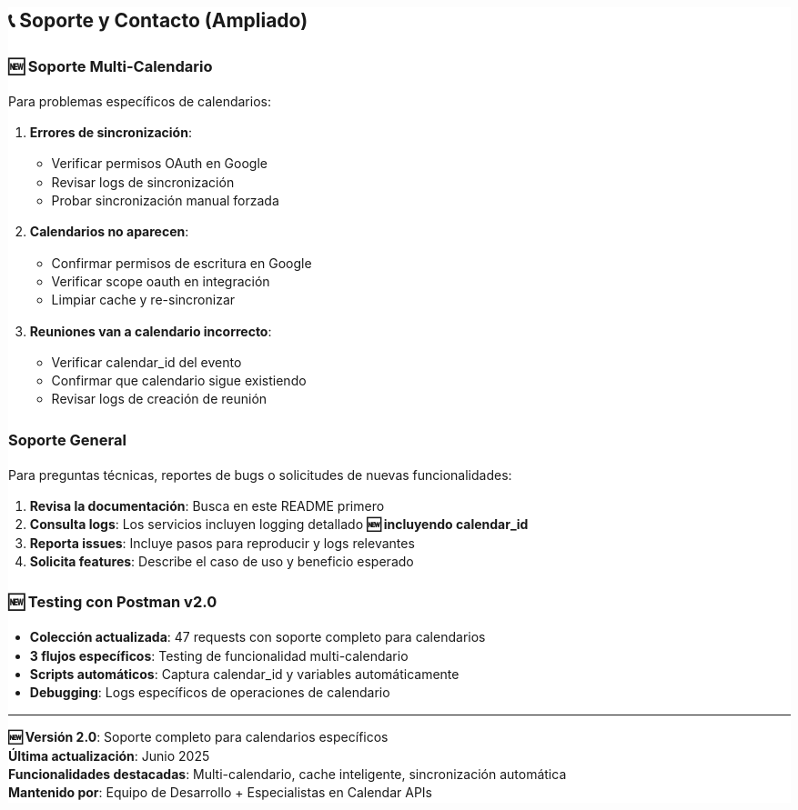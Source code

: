 
## 📞 Soporte y Contacto (Ampliado)

### 🆕 Soporte Multi-Calendario

Para problemas específicos de calendarios:

1. **Errores de sincronización**: 
   - Verificar permisos OAuth en Google
   - Revisar logs de sincronización
   - Probar sincronización manual forzada

2. **Calendarios no aparecen**:
   - Confirmar permisos de escritura en Google
   - Verificar scope oauth en integración
   - Limpiar cache y re-sincronizar

3. **Reuniones van a calendario incorrecto**:
   - Verificar calendar_id del evento
   - Confirmar que calendario sigue existiendo
   - Revisar logs de creación de reunión

### Soporte General

Para preguntas técnicas, reportes de bugs o solicitudes de nuevas funcionalidades:

1. **Revisa la documentación**: Busca en este README primero
2. **Consulta logs**: Los servicios incluyen logging detallado **🆕 incluyendo calendar_id**
3. **Reporta issues**: Incluye pasos para reproducir y logs relevantes
4. **Solicita features**: Describe el caso de uso y beneficio esperado

### 🆕 Testing con Postman v2.0

- **Colección actualizada**: 47 requests con soporte completo para calendarios
- **3 flujos específicos**: Testing de funcionalidad multi-calendario
- **Scripts automáticos**: Captura calendar_id y variables automáticamente
- **Debugging**: Logs específicos de operaciones de calendario

---

**🆕 Versión 2.0**: Soporte completo para calendarios específicos  
**Última actualización**: Junio 2025  
**Funcionalidades destacadas**: Multi-calendario, cache inteligente, sincronización automática  
**Mantenido por**: Equipo de Desarrollo + Especialistas en Calendar APIs